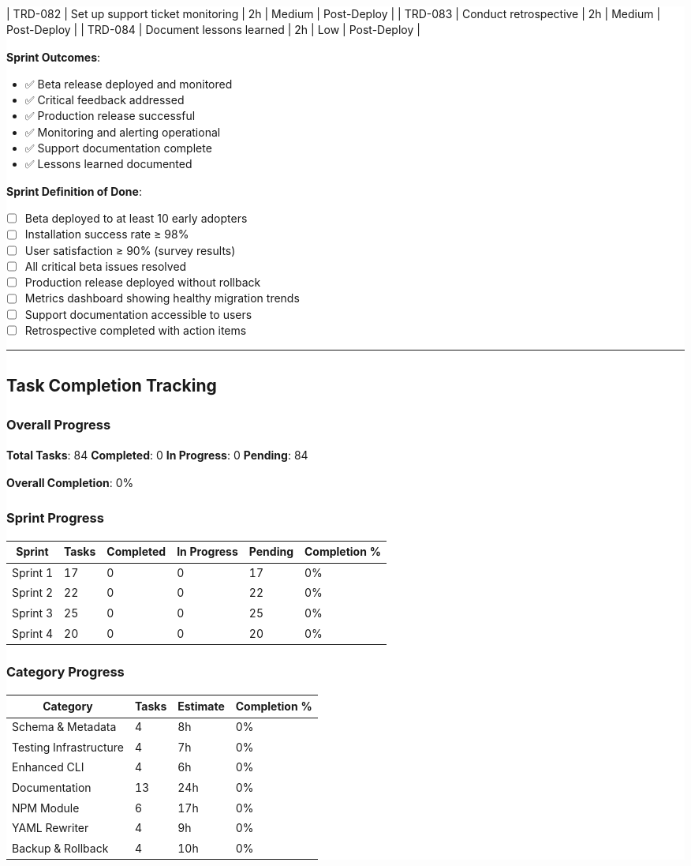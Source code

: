 | TRD-082 | Set up support ticket monitoring | 2h | Medium | Post-Deploy |
| TRD-083 | Conduct retrospective | 2h | Medium | Post-Deploy |
| TRD-084 | Document lessons learned | 2h | Low | Post-Deploy |

**Sprint Outcomes**:
- ✅ Beta release deployed and monitored
- ✅ Critical feedback addressed
- ✅ Production release successful
- ✅ Monitoring and alerting operational
- ✅ Support documentation complete
- ✅ Lessons learned documented

**Sprint Definition of Done**:
- [ ] Beta deployed to at least 10 early adopters
- [ ] Installation success rate ≥ 98%
- [ ] User satisfaction ≥ 90% (survey results)
- [ ] All critical beta issues resolved
- [ ] Production release deployed without rollback
- [ ] Metrics dashboard showing healthy migration trends
- [ ] Support documentation accessible to users
- [ ] Retrospective completed with action items

---

## Task Completion Tracking

### Overall Progress

**Total Tasks**: 84
**Completed**: 0
**In Progress**: 0
**Pending**: 84

**Overall Completion**: 0%

### Sprint Progress

| Sprint | Tasks | Completed | In Progress | Pending | Completion % |
|--------|-------|-----------|-------------|---------|--------------|
| Sprint 1 | 17 | 0 | 0 | 17 | 0% |
| Sprint 2 | 22 | 0 | 0 | 22 | 0% |
| Sprint 3 | 25 | 0 | 0 | 25 | 0% |
| Sprint 4 | 20 | 0 | 0 | 20 | 0% |

### Category Progress

| Category | Tasks | Estimate | Completion % |
|----------|-------|----------|--------------|
| Schema & Metadata | 4 | 8h | 0% |
| Testing Infrastructure | 4 | 7h | 0% |
| Enhanced CLI | 4 | 6h | 0% |
| Documentation | 13 | 24h | 0% |
| NPM Module | 6 | 17h | 0% |
| YAML Rewriter | 4 | 9h | 0% |
| Backup & Rollback | 4 | 10h | 0% |